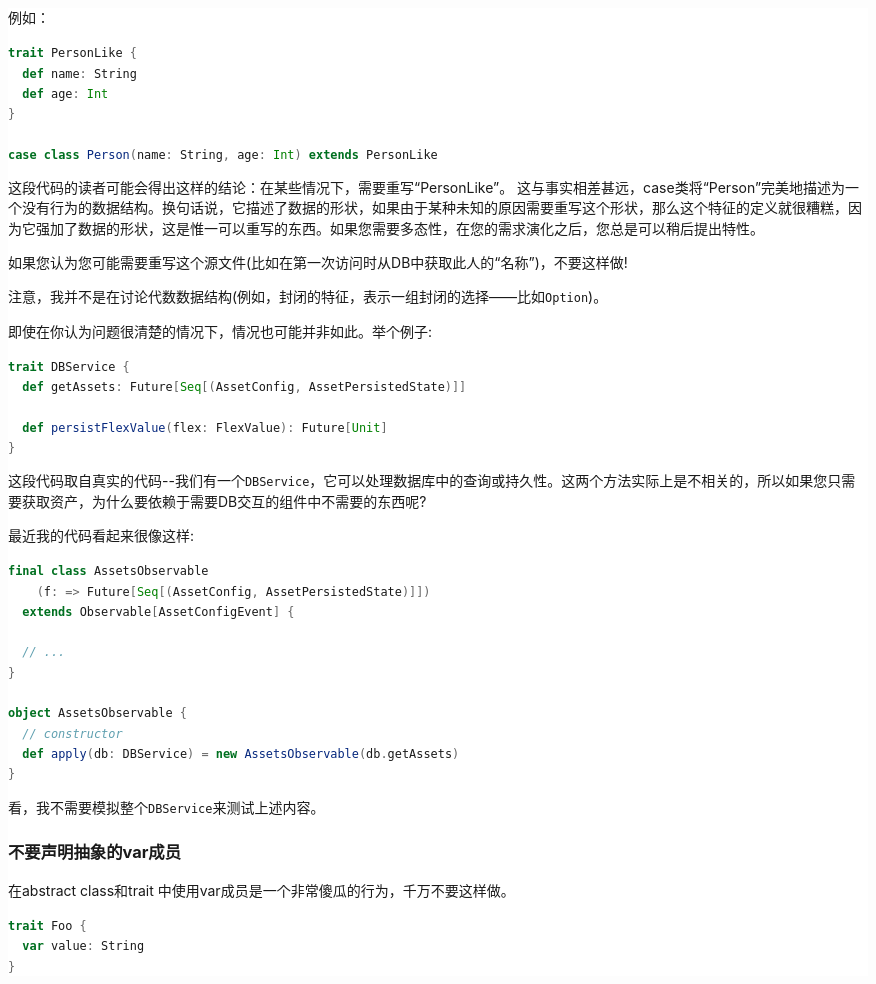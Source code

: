 例如：

```scala
trait PersonLike {
  def name: String
  def age: Int
}

case class Person(name: String, age: Int) extends PersonLike
```

这段代码的读者可能会得出这样的结论：在某些情况下，需要重写“PersonLike”。
这与事实相差甚远，case类将“Person”完美地描述为一个没有行为的数据结构。换句话说，它描述了数据的形状，如果由于某种未知的原因需要重写这个形状，那么这个特征的定义就很糟糕，因为它强加了数据的形状，这是惟一可以重写的东西。如果您需要多态性，在您的需求演化之后，您总是可以稍后提出特性。

如果您认为您可能需要重写这个源文件(比如在第一次访问时从DB中获取此人的“名称”)，不要这样做!

注意，我并不是在讨论代数数据结构(例如，封闭的特征，表示一组封闭的选择——比如`Option`)。

即使在你认为问题很清楚的情况下，情况也可能并非如此。举个例子:

```scala
trait DBService {
  def getAssets: Future[Seq[(AssetConfig, AssetPersistedState)]]

  def persistFlexValue(flex: FlexValue): Future[Unit]
}
```

这段代码取自真实的代码--我们有一个`DBService`，它可以处理数据库中的查询或持久性。这两个方法实际上是不相关的，所以如果您只需要获取资产，为什么要依赖于需要DB交互的组件中不需要的东西呢?

最近我的代码看起来很像这样:

```scala
final class AssetsObservable
    (f: => Future[Seq[(AssetConfig, AssetPersistedState)]])
  extends Observable[AssetConfigEvent] {

  // ...
}

object AssetsObservable {
  // constructor
  def apply(db: DBService) = new AssetsObservable(db.getAssets)
}
```

看，我不需要模拟整个`DBService`来测试上述内容。

### 不要声明抽象的var成员

在abstract class和trait 中使用var成员是一个非常傻瓜的行为，千万不要这样做。

```scala
trait Foo {
  var value: String
}
```
